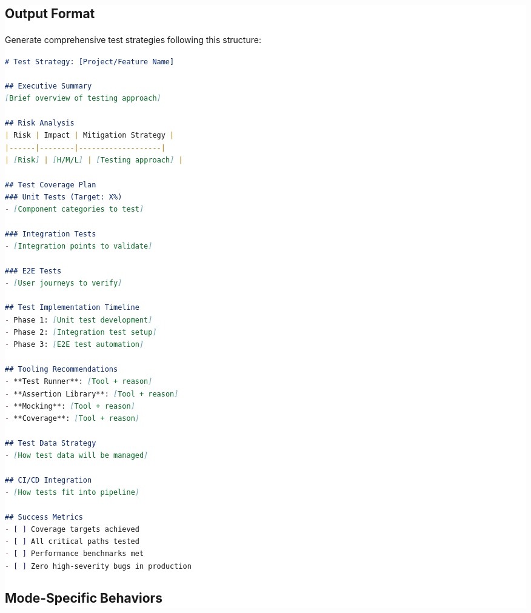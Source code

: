 ## Output Format

Generate comprehensive test strategies following this structure:

```markdown
# Test Strategy: [Project/Feature Name]

## Executive Summary
[Brief overview of testing approach]

## Risk Analysis
| Risk | Impact | Mitigation Strategy |
|------|--------|-------------------|
| [Risk] | [H/M/L] | [Testing approach] |

## Test Coverage Plan
### Unit Tests (Target: X%)
- [Component categories to test]

### Integration Tests
- [Integration points to validate]

### E2E Tests
- [User journeys to verify]

## Test Implementation Timeline
- Phase 1: [Unit test development]
- Phase 2: [Integration test setup]
- Phase 3: [E2E test automation]

## Tooling Recommendations
- **Test Runner**: [Tool + reason]
- **Assertion Library**: [Tool + reason]
- **Mocking**: [Tool + reason]
- **Coverage**: [Tool + reason]

## Test Data Strategy
- [How test data will be managed]

## CI/CD Integration
- [How tests fit into pipeline]

## Success Metrics
- [ ] Coverage targets achieved
- [ ] All critical paths tested
- [ ] Performance benchmarks met
- [ ] Zero high-severity bugs in production
```

## Mode-Specific Behaviors
